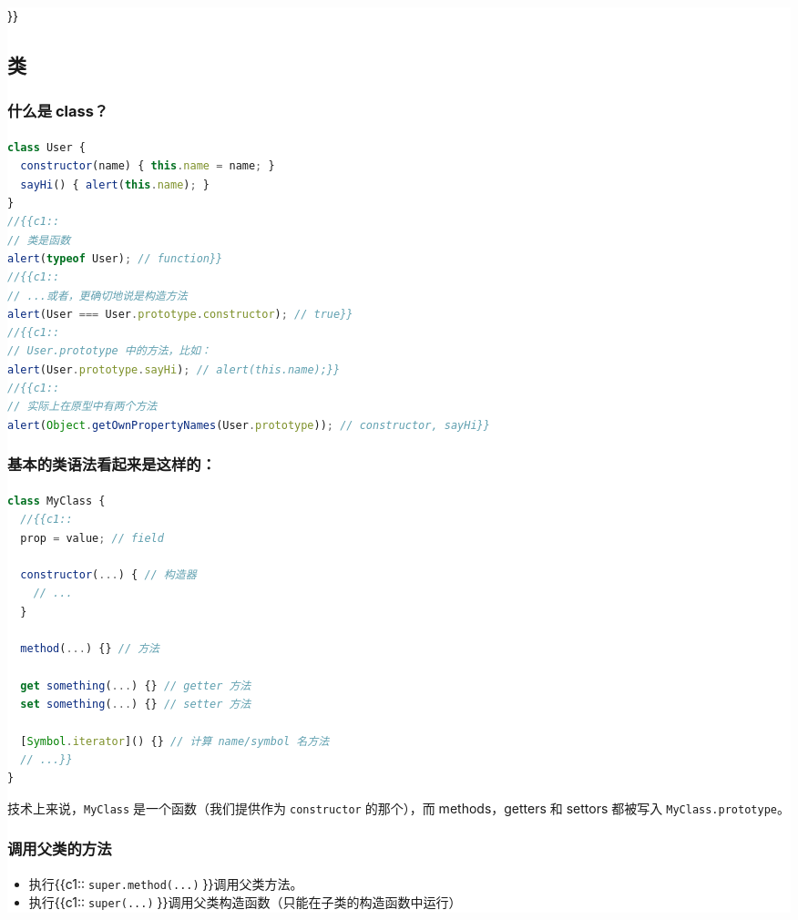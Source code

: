 }}

## 类 [	](javascript_info_20191230080406363)

### 什么是 class？ [	](javascript_info_20191230080406365)

```javascript
class User {
  constructor(name) { this.name = name; }
  sayHi() { alert(this.name); }
}
//{{c1::
// 类是函数
alert(typeof User); // function}}
//{{c1::
// ...或者，更确切地说是构造方法
alert(User === User.prototype.constructor); // true}}
//{{c1::
// User.prototype 中的方法，比如：
alert(User.prototype.sayHi); // alert(this.name);}}
//{{c1::
// 实际上在原型中有两个方法
alert(Object.getOwnPropertyNames(User.prototype)); // constructor, sayHi}}
```

### 基本的类语法看起来是这样的： [	](javascript_info_20191230080406367)

```javascript
class MyClass {
  //{{c1::
  prop = value; // field

  constructor(...) { // 构造器
    // ...
  }

  method(...) {} // 方法

  get something(...) {} // getter 方法
  set something(...) {} // setter 方法

  [Symbol.iterator]() {} // 计算 name/symbol 名方法
  // ...}}
}
```

技术上来说，`MyClass` 是一个函数（我们提供作为 `constructor` 的那个），而 methods，getters 和 settors 都被写入 `MyClass.prototype`。

### 调用父类的方法 [	](javascript_info_20191230080406369)

- 执行{{c1:: `super.method(...)` }}调用父类方法。
- 执行{{c1:: `super(...)` }}调用父类构造函数（只能在子类的构造函数中运行）
